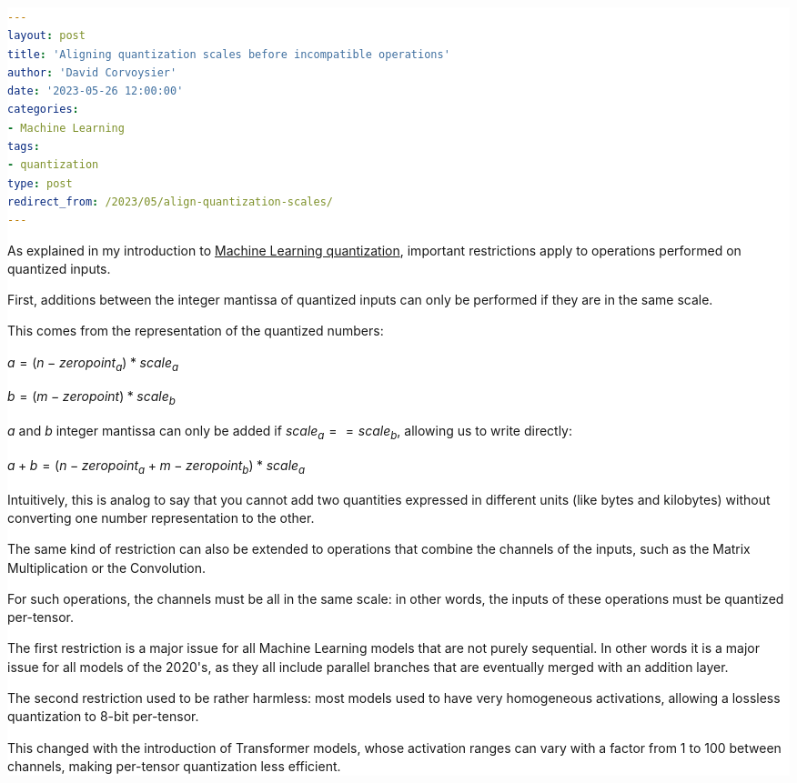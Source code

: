 ```yaml
---
layout: post
title: 'Aligning quantization scales before incompatible operations'
author: 'David Corvoysier'
date: '2023-05-26 12:00:00'
categories:
- Machine Learning
tags:
- quantization
type: post
redirect_from: /2023/05/align-quantization-scales/
---
```


As explained in my introduction to [Machine Learning quantization](/2023/05/ml-quantization-introduction#quantized-linear-operations),
 important restrictions apply to operations performed on quantized inputs.

First, additions between the integer mantissa of quantized inputs can only be performed if they are in the same scale.

This comes from the representation of the quantized numbers:

$a = (n - zeropoint_a) * scale_a$

$b = (m - zeropoint) * scale_b$

$a$ and $b$ integer mantissa can only be added if $scale_a == scale_b$, allowing us to write directly:

$a + b = (n - zeropoint_a + m - zeropoint_b) * scale_a$

Intuitively, this is analog to say that you cannot add two quantities expressed in different units (like bytes and kilobytes) without converting one
number representation to the other.



The same kind of restriction can also be extended to operations that combine the channels of the inputs, such as the Matrix Multiplication or the
Convolution.

For such operations, the channels must be all in the same scale: in other words, the inputs of these operations must be quantized per-tensor.

The first restriction is a major issue for all Machine Learning models that are not purely sequential. In other words it is a major issue for all models
of the 2020's, as they all include parallel branches that are eventually merged with an addition layer.

The second restriction used to be rather harmless: most models used to have very homogeneous activations, allowing a lossless quantization to 8-bit per-tensor.

This changed with the introduction of Transformer models, whose activation ranges can vary with a factor from 1 to 100 between channels, making
per-tensor quantization less efficient.
